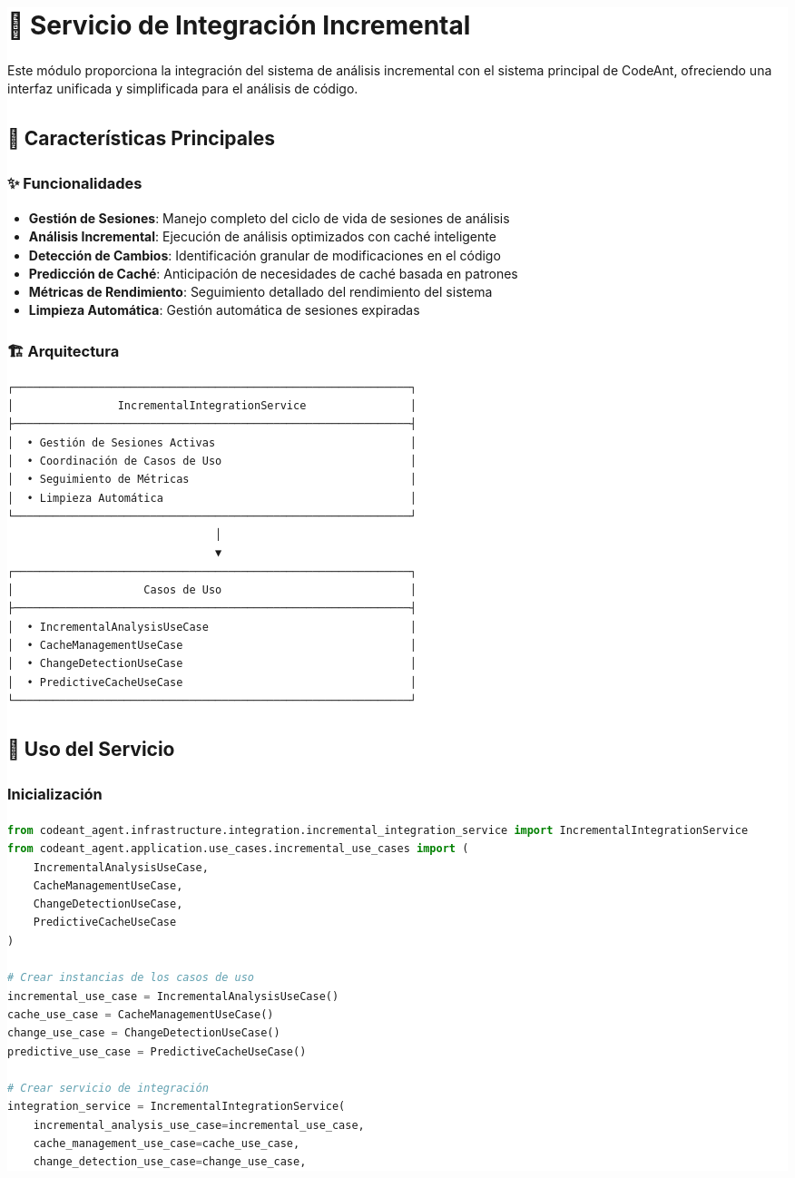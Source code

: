 # 🔗 Servicio de Integración Incremental

Este módulo proporciona la integración del sistema de análisis incremental con el sistema principal de CodeAnt, ofreciendo una interfaz unificada y simplificada para el análisis de código.

## 🎯 Características Principales

### ✨ Funcionalidades
- **Gestión de Sesiones**: Manejo completo del ciclo de vida de sesiones de análisis
- **Análisis Incremental**: Ejecución de análisis optimizados con caché inteligente
- **Detección de Cambios**: Identificación granular de modificaciones en el código
- **Predicción de Caché**: Anticipación de necesidades de caché basada en patrones
- **Métricas de Rendimiento**: Seguimiento detallado del rendimiento del sistema
- **Limpieza Automática**: Gestión automática de sesiones expiradas

### 🏗️ Arquitectura
```
┌─────────────────────────────────────────────────────────────┐
│                IncrementalIntegrationService                │
├─────────────────────────────────────────────────────────────┤
│  • Gestión de Sesiones Activas                              │
│  • Coordinación de Casos de Uso                             │
│  • Seguimiento de Métricas                                  │
│  • Limpieza Automática                                      │
└─────────────────────────────────────────────────────────────┘
                                │
                                ▼
┌─────────────────────────────────────────────────────────────┐
│                    Casos de Uso                             │
├─────────────────────────────────────────────────────────────┤
│  • IncrementalAnalysisUseCase                               │
│  • CacheManagementUseCase                                   │
│  • ChangeDetectionUseCase                                   │
│  • PredictiveCacheUseCase                                   │
└─────────────────────────────────────────────────────────────┘
```

## 🚀 Uso del Servicio

### Inicialización
```python
from codeant_agent.infrastructure.integration.incremental_integration_service import IncrementalIntegrationService
from codeant_agent.application.use_cases.incremental_use_cases import (
    IncrementalAnalysisUseCase,
    CacheManagementUseCase,
    ChangeDetectionUseCase,
    PredictiveCacheUseCase
)

# Crear instancias de los casos de uso
incremental_use_case = IncrementalAnalysisUseCase()
cache_use_case = CacheManagementUseCase()
change_use_case = ChangeDetectionUseCase()
predictive_use_case = PredictiveCacheUseCase()

# Crear servicio de integración
integration_service = IncrementalIntegrationService(
    incremental_analysis_use_case=incremental_use_case,
    cache_management_use_case=cache_use_case,
    change_detection_use_case=change_use_case,
```